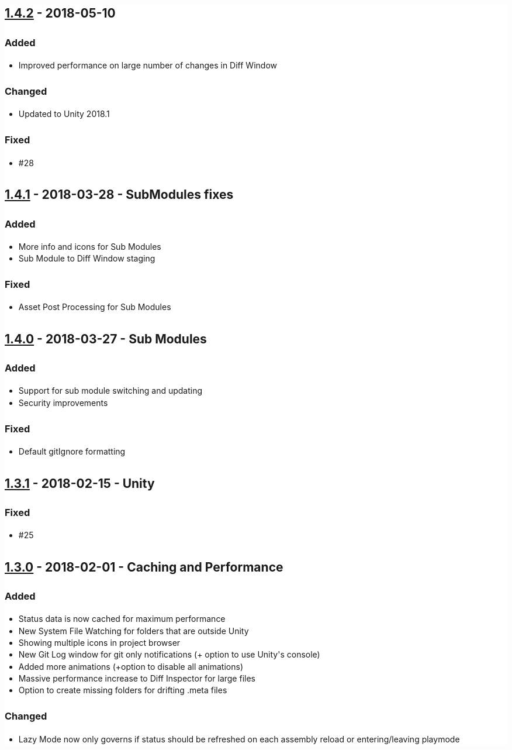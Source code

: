 ## [1.4.2] - 2018-05-10
### Added
- Improved performance on large number of changes in Diff Window

### Changed
- Updated to Unity 2018.1

### Fixed
- #28

## [1.4.1] - 2018-03-28 - SubModules fixes
### Added
- More info and icons for Sub Modules
- Sub Module to Diff Window staging

### Fixed
- Asset Post Processing for Sub Modules

## [1.4.0] - 2018-03-27 - Sub Modules
### Added
- Support for sub module switching and updating
- Security improvements

### Fixed
- Default gitIgnore formatting

## [1.3.1] - 2018-02-15 - Unity
### Fixed
- #25

## [1.3.0] - 2018-02-01 - Caching and Performance
### Added
- Status data is now cached for maximum performance
- New System File Watching for folders that are outside Unity
- Showing multiple icons in project browser
- New Git Log window for git only notifications (+ option to use Unity's console)
- Added more animations (+option to disable all animations)
- Massive performance increase to Diff Inspector for large files
- Option to create missing folders for drifting .meta files

### Changed
- Lazy Mode now only governs if status should be refreshed on each assembly reload or entering/leaving playmode


[Unreleased]: https://github.com/simeonradivoev/UniGit/compare/v1.5.1...HEAD
[1.5.1]: https://github.com/simeonradivoev/UniGit/compare/v1.5.0...1.5.1
[1.5.0]: https://github.com/simeonradivoev/UniGit/compare/v1.4.3...1.5.0
[1.4.3]: https://github.com/simeonradivoev/UniGit/compare/v1.4.2...v1.4.3
[1.4.2]: https://github.com/simeonradivoev/UniGit/compare/v1.4.1...v1.4.2
[1.4.1]: https://github.com/simeonradivoev/UniGit/compare/v1.4...v1.4.1
[1.4.0]: https://github.com/simeonradivoev/UniGit/compare/v1.3.1...v1.4
[1.3.1]: https://github.com/simeonradivoev/UniGit/compare/v1.3...v1.3.1
[1.3.0]: https://github.com/simeonradivoev/UniGit/compare/v1.2.4...v1.3
[1.2.4]: https://github.com/simeonradivoev/UniGit/compare/v1.2.3...v1.2.4
[1.2.3]: https://github.com/simeonradivoev/UniGit/compare/v1.2.21...v1.2.3
[1.2.21]: https://github.com/simeonradivoev/UniGit/compare/v1.2.2--hotfix...v1.2.21
[1.2.2]: https://github.com/simeonradivoev/UniGit/compare/v1.2.1...v1.2.2--hotfix
[1.2.1]: https://github.com/simeonradivoev/UniGit/compare/v1.2.0...v1.2.1
[1.2.0]: https://github.com/simeonradivoev/UniGit/compare/v1.1.0...v1.2.0
[1.1.0]: https://github.com/simeonradivoev/UniGit/compare/v1.0.9...v1.1.0
[1.0.9]: https://github.com/simeonradivoev/UniGit/compare/v1.0.8...v1.0.9
[1.0.8]: https://github.com/simeonradivoev/UniGit/compare/v1.0.7...v1.0.8
[1.0.7]: https://github.com/simeonradivoev/UniGit/compare/v1.0.6...v1.0.7
[1.0.6]: https://github.com/simeonradivoev/UniGit/compare/v1.0.5...v1.0.6
[1.0.5]: https://github.com/simeonradivoev/UniGit/compare/v1.0.4...v1.0.5
[1.0.4]: https://github.com/simeonradivoev/UniGit/compare/v1.0.3...v1.0.4
[1.0.3]: https://github.com/simeonradivoev/UniGit/compare/v1.0.2...v1.0.3
[1.0.2]: https://github.com/simeonradivoev/UniGit/compare/v1.0.1...v1.0.2
[1.0.1]: https://github.com/simeonradivoev/UniGit/compare/v1.0...v1.0.1
[1.0.0]: https://github.com/simeonradivoev/UniGit/releases/tag/v1.0